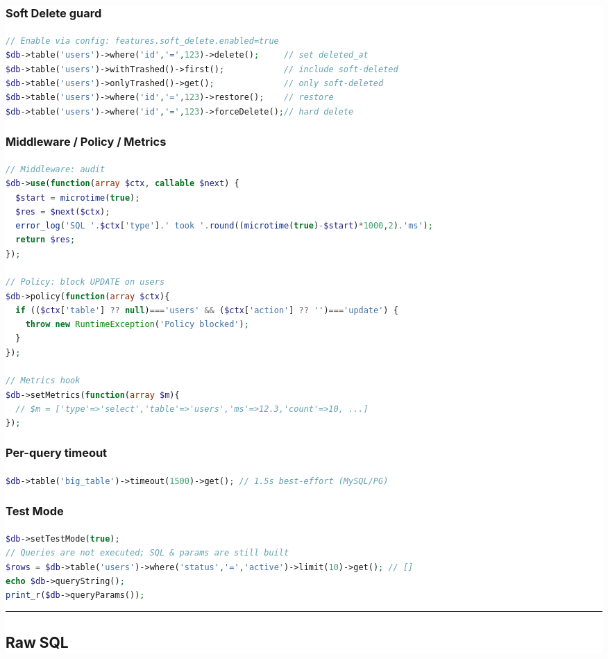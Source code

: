 ### Soft Delete guard

```php
// Enable via config: features.soft_delete.enabled=true
$db->table('users')->where('id','=',123)->delete();     // set deleted_at
$db->table('users')->withTrashed()->first();            // include soft-deleted
$db->table('users')->onlyTrashed()->get();              // only soft-deleted
$db->table('users')->where('id','=',123)->restore();    // restore
$db->table('users')->where('id','=',123)->forceDelete();// hard delete
```

### Middleware / Policy / Metrics

```php
// Middleware: audit
$db->use(function(array $ctx, callable $next) {
  $start = microtime(true);
  $res = $next($ctx);
  error_log('SQL '.$ctx['type'].' took '.round((microtime(true)-$start)*1000,2).'ms');
  return $res;
});

// Policy: block UPDATE on users
$db->policy(function(array $ctx){
  if (($ctx['table'] ?? null)==='users' && ($ctx['action'] ?? '')==='update') {
    throw new RuntimeException('Policy blocked');
  }
});

// Metrics hook
$db->setMetrics(function(array $m){
  // $m = ['type'=>'select','table'=>'users','ms'=>12.3,'count'=>10, ...]
});
```

### Per-query timeout

```php
$db->table('big_table')->timeout(1500)->get(); // 1.5s best-effort (MySQL/PG)
```

### Test Mode

```php
$db->setTestMode(true);
// Queries are not executed; SQL & params are still built
$rows = $db->table('users')->where('status','=','active')->limit(10)->get(); // []
echo $db->queryString();
print_r($db->queryParams());
```

---

## Raw SQL
